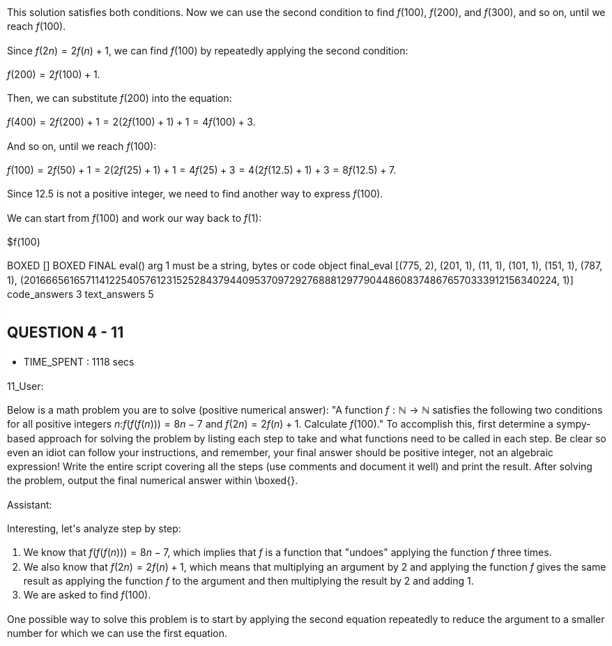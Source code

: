 This solution satisfies both conditions. Now we can use the second condition to find $f(100)$, $f(200)$, and $f(300)$, and so on, until we reach $f(100)$. 

Since $f(2n) = 2f(n) + 1$, we can find $f(100)$ by repeatedly applying the second condition:

$f(200) = 2f(100) + 1$.

Then, we can substitute $f(200)$ into the equation:

$f(400) = 2f(200) + 1 = 2(2f(100) + 1) + 1 = 4f(100) + 3$.

And so on, until we reach $f(100)$:

$f(100) = 2f(50) + 1 = 2(2f(25) + 1) + 1 = 4f(25) + 3 = 4(2f(12.5) + 1) + 3 = 8f(12.5) + 7$.

Since $12.5$ is not a positive integer, we need to find another way to express $f(100)$. 

We can start from $f(100)$ and work our way back to $f(1)$:

$f(100)

BOXED []
BOXED FINAL 
eval() arg 1 must be a string, bytes or code object final_eval
[(775, 2), (201, 1), (11, 1), (101, 1), (151, 1), (787, 1), (201666561657114122540576123152528437944095370972927688812977904486083748676570333912156340224, 1)]
code_answers 3 text_answers 5



## QUESTION 4 - 11 
- TIME_SPENT : 1118 secs

11_User:

Below is a math problem you are to solve (positive numerical answer):
"A function $f: \mathbb N \to \mathbb N$ satisfies the following two conditions for all positive integers $n$:$f(f(f(n)))=8n-7$ and $f(2n)=2f(n)+1$. Calculate $f(100)$."
To accomplish this, first determine a sympy-based approach for solving the problem by listing each step to take and what functions need to be called in each step. Be clear so even an idiot can follow your instructions, and remember, your final answer should be positive integer, not an algebraic expression!
Write the entire script covering all the steps (use comments and document it well) and print the result. After solving the problem, output the final numerical answer within \boxed{}.

Assistant: 

Interesting, let's analyze step by step:



1. We know that $f(f(f(n)))=8n-7$, which implies that $f$ is a function that "undoes" applying the function $f$ three times.
2. We also know that $f(2n)=2f(n)+1$, which means that multiplying an argument by 2 and applying the function $f$ gives the same result as applying the function $f$ to the argument and then multiplying the result by 2 and adding 1.
3. We are asked to find $f(100)$.

One possible way to solve this problem is to start by applying the second equation repeatedly to reduce the argument to a smaller number for which we can use the first equation.
